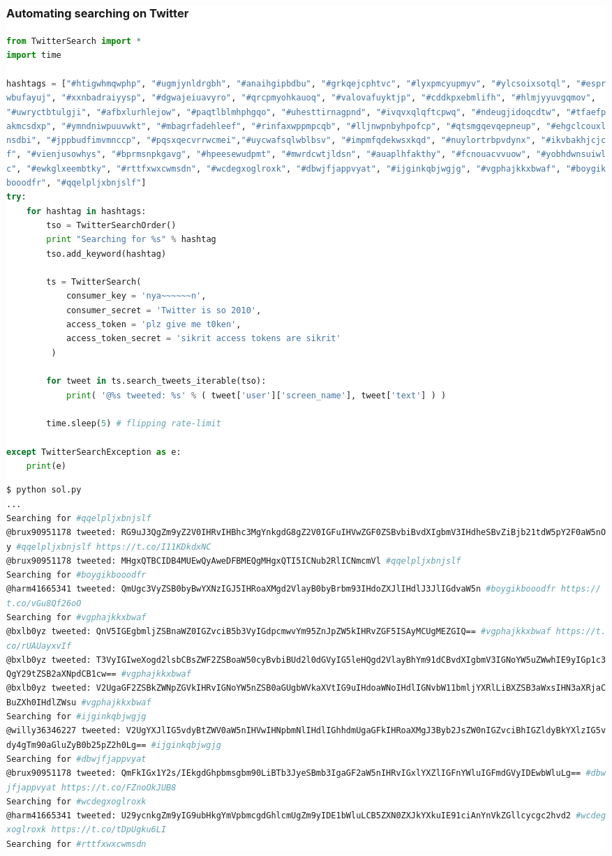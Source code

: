 ### Automating searching on Twitter

```python
from TwitterSearch import *
import time

hashtags = ["#htigwhmqwphp", "#ugmjynldrgbh", "#anaihgipbdbu", "#grkqejcphtvc", "#lyxpmcyupmyv", "#ylcsoixsotql", "#esprwbufayuj", "#xxnbadraiyysp", "#dgwajeiuavyro", "#qrcpmyohkauoq", "#valovafuyktjp", "#cddkpxebmlifh", "#hlmjyyuvgqmov", "#uwryctbtulgji", "#afbxlurhlejow", "#paqtlblmhphgqo", "#uhesttirnagpnd", "#ivqvxqlqftcpwq", "#ndeugjidoqcdtw", "#tfaefpakmcsdxp", "#ymndniwpuuvwkt", "#mbagrfadehleef", "#rinfaxwppmpcqb", "#lljnwpnbyhpofcp", "#qtsmgqevqepneup", "#ehgclcouxlnsdbi", "#jppbudfimvmnccp", "#pqsxqecvrrwcmei","#uycwafsqlwblbsv", "#impmfqdekwsxkqd", "#nuylortrbpvdynx", "#ikvbakhjcjcf", "#vienjusowhys", "#bprmsnpkgavg", "#hpeesewudpmt", "#mwrdcwtjldsn", "#auaplhfakthy", "#fcnouacvvuow", "#yobhdwnsuiwlc", "#ewkglxeembtky", "#rttfxwxcwmsdn", "#wcdegxoglroxk", "#dbwjfjappvyat", "#ijginkqbjwgjg", "#vgphajkkxbwaf", "#boygikbooodfr", "#qqelpljxbnjslf"]
try:
    for hashtag in hashtags:
        tso = TwitterSearchOrder()
        print "Searching for %s" % hashtag
        tso.add_keyword(hashtag)

        ts = TwitterSearch(
            consumer_key = 'nya~~~~~~n',
            consumer_secret = 'Twitter is so 2010',
            access_token = 'plz give me t0ken',
            access_token_secret = 'sikrit access tokens are sikrit'
         )

        for tweet in ts.search_tweets_iterable(tso):
            print( '@%s tweeted: %s' % ( tweet['user']['screen_name'], tweet['text'] ) )

        time.sleep(5) # flipping rate-limit

except TwitterSearchException as e:
    print(e)
```

```bash
$ python sol.py 
...
Searching for #qqelpljxbnjslf
@brux90951178 tweeted: RG9uJ3QgZm9yZ2V0IHRvIHBhc3MgYnkgdG8gZ2V0IGFuIHVwZGF0ZSBvbiBvdXIgbmV3IHdheSBvZiBjb21tdW5pY2F0aW5nOy #qqelpljxbnjslf https://t.co/I11KDkdxNC
@brux90951178 tweeted: MHgxQTBCIDB4MUEwQyAweDFBMEQgMHgxQTI5ICNub2RlICNmcmVl #qqelpljxbnjslf
Searching for #boygikbooodfr
@harm41665341 tweeted: QmUgc3VyZSB0byBwYXNzIGJ5IHRoaXMgd2VlayB0byBrbm93IHdoZXJlIHdlJ3JlIGdvaW5n #boygikbooodfr https://t.co/vGu8Qf26oO
Searching for #vgphajkkxbwaf
@bxlb0yz tweeted: QnV5IGEgbmljZSBnaWZ0IGZvciB5b3VyIGdpcmwvYm95ZnJpZW5kIHRvZGF5ISAyMCUgMEZGIQ== #vgphajkkxbwaf https://t.co/rUAUayxvIf
@bxlb0yz tweeted: T3VyIGIweXogd2lsbCBsZWF2ZSBoaW50cyBvbiBUd2l0dGVyIG5leHQgd2VlayBhYm91dCBvdXIgbmV3IGNoYW5uZWwhIE9yIGp1c3QgY29tZSB2aXNpdCB1cw== #vgphajkkxbwaf
@bxlb0yz tweeted: V2UgaGF2ZSBkZWNpZGVkIHRvIGNoYW5nZSB0aGUgbWVkaXVtIG9uIHdoaWNoIHdlIGNvbW11bmljYXRlLiBXZSB3aWxsIHN3aXRjaCBuZXh0IHdlZWsu #vgphajkkxbwaf
Searching for #ijginkqbjwgjg
@willy36346227 tweeted: V2UgYXJlIG5vdyBtZWV0aW5nIHVwIHNpbmNlIHdlIGhhdmUgaGFkIHRoaXMgJ3Byb2JsZW0nIGZvciBhIGZldyBkYXlzIG5vdy4gTm90aGluZyB0b25pZ2h0Lg== #ijginkqbjwgjg
Searching for #dbwjfjappvyat
@brux90951178 tweeted: QmFkIGx1Y2s/IEkgdGhpbmsgbm90LiBTb3JyeSBmb3IgaGF2aW5nIHRvIGxlYXZlIGFnYWluIGFmdGVyIDEwbWluLg== #dbwjfjappvyat https://t.co/FZnoOkJUB8
Searching for #wcdegxoglroxk
@harm41665341 tweeted: U29ycnkgZm9yIG9ubHkgYmVpbmcgdGhlcmUgZm9yIDE1bWluLCB5ZXN0ZXJkYXkuIE91ciAnYnVkZGllcycgc2hvd2 #wcdegxoglroxk https://t.co/tDpUgku6LI
Searching for #rttfxwxcwmsdn
```